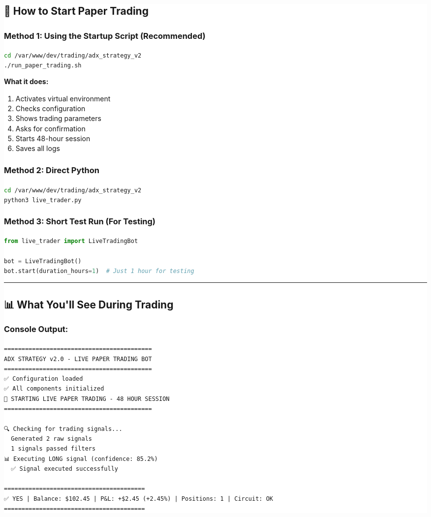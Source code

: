 
## 🚀 How to Start Paper Trading

### Method 1: Using the Startup Script (Recommended)

```bash
cd /var/www/dev/trading/adx_strategy_v2
./run_paper_trading.sh
```

**What it does:**
1. Activates virtual environment
2. Checks configuration
3. Shows trading parameters
4. Asks for confirmation
5. Starts 48-hour session
6. Saves all logs

### Method 2: Direct Python

```bash
cd /var/www/dev/trading/adx_strategy_v2
python3 live_trader.py
```

### Method 3: Short Test Run (For Testing)

```python
from live_trader import LiveTradingBot

bot = LiveTradingBot()
bot.start(duration_hours=1)  # Just 1 hour for testing
```

---

## 📊 What You'll See During Trading

### Console Output:

```
==========================================
ADX STRATEGY v2.0 - LIVE PAPER TRADING BOT
==========================================
✅ Configuration loaded
✅ All components initialized
🚀 STARTING LIVE PAPER TRADING - 48 HOUR SESSION
==========================================

🔍 Checking for trading signals...
  Generated 2 raw signals
  1 signals passed filters
📊 Executing LONG signal (confidence: 85.2%)
  ✅ Signal executed successfully

========================================
✅ YES | Balance: $102.45 | P&L: +$2.45 (+2.45%) | Positions: 1 | Circuit: OK
========================================
```
